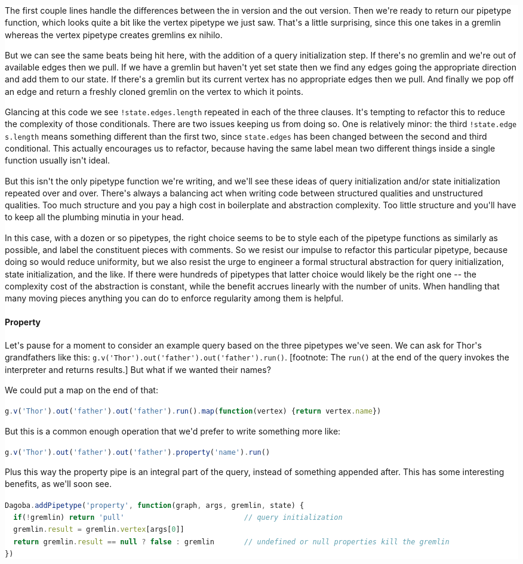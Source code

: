 The first couple lines handle the differences between the in version and the out version. Then we're ready to return our pipetype function, which looks quite a bit like the vertex pipetype we just saw. That's a little surprising, since this one takes in a gremlin whereas the vertex pipetype creates gremlins ex nihilo.

But we can see the same beats being hit here, with the addition of a query initialization step. If there's no gremlin and we're out of available edges then we pull. If we have a gremlin but haven't yet set state then we find any edges going the appropriate direction and add them to our state. If there's a gremlin but its current vertex has no appropriate edges then we pull. And finally we pop off an edge and return a freshly cloned gremlin on the vertex to which it points.

Glancing at this code we see `!state.edges.length` repeated in each of the three clauses. It's tempting to refactor this to reduce the complexity of those conditionals. There are two issues keeping us from doing so. One is relatively minor: the third `!state.edges.length` means something different than the first two, since `state.edges` has been changed between the second and third conditional. This actually encourages us to refactor, because having the same label mean two different things inside a single function usually isn't ideal.

But this isn't the only pipetype function we're writing, and we'll see these ideas of query initialization and/or state initialization repeated over and over. There's always a balancing act when writing code between structured qualities and unstructured qualities. Too much structure and you pay a high cost in boilerplate and abstraction complexity. Too little structure and you'll have to keep all the plumbing minutia in your head.

In this case, with a dozen or so pipetypes, the right choice seems to be to style each of the pipetype functions as similarly as possible, and label the constituent pieces with comments. So we resist our impulse to refactor this particular pipetype, because doing so would reduce uniformity, but we also resist the urge to engineer a formal structural abstraction for query initialization, state initialization, and the like. If there were hundreds of pipetypes that latter choice would likely be the right one -- the complexity cost of the abstraction is constant, while the benefit accrues linearly with the number of units. When handling that many moving pieces anything you can do to enforce regularity among them is helpful.


#### Property

Let's pause for a moment to consider an example query based on the three pipetypes we've seen. We can ask for Thor's grandfathers like this: `g.v('Thor').out('father').out('father').run()`. [footnote: The `run()` at the end of the query invokes the interpreter and returns results.] But what if we wanted their names? 

We could put a map on the end of that:

```javascript
g.v('Thor').out('father').out('father').run().map(function(vertex) {return vertex.name})
```

But this is a common enough operation that we'd prefer to write something more like:

```javascript
g.v('Thor').out('father').out('father').property('name').run()
```

Plus this way the property pipe is an integral part of the query, instead of something appended after. This has some interesting benefits, as we'll soon see.

```javascript
Dagoba.addPipetype('property', function(graph, args, gremlin, state) {
  if(!gremlin) return 'pull'                            // query initialization
  gremlin.result = gremlin.vertex[args[0]]
  return gremlin.result == null ? false : gremlin       // undefined or null properties kill the gremlin
})
```
